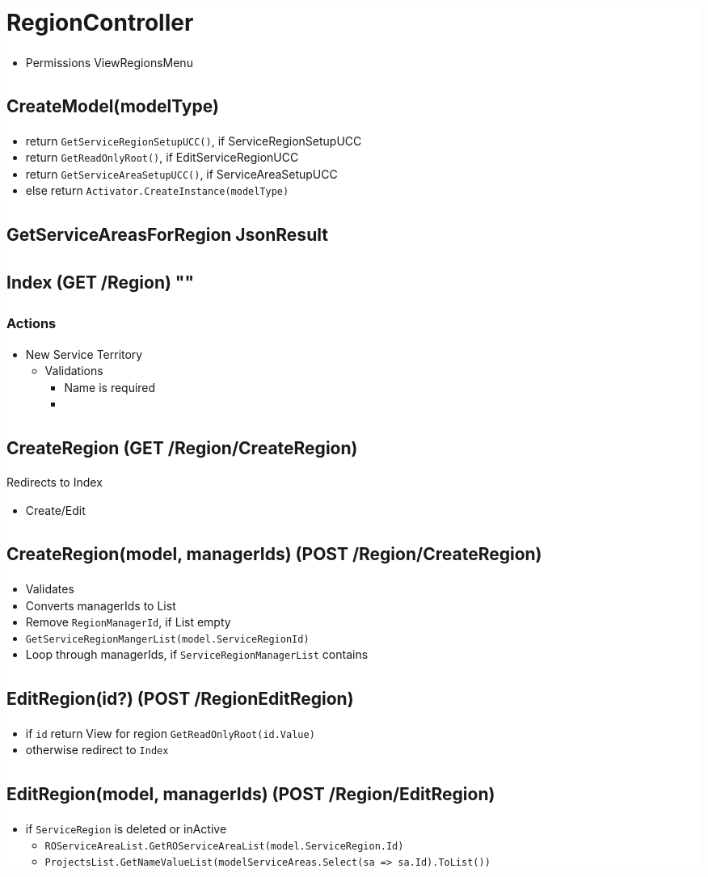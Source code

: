 # RegionController

- Permissions ViewRegionsMenu

## CreateModel(modelType)

- return `GetServiceRegionSetupUCC()`, if ServiceRegionSetupUCC
- return `GetReadOnlyRoot()`, if EditServiceRegionUCC
- return `GetServiceAreaSetupUCC()`, if ServiceAreaSetupUCC
- else return `Activator.CreateInstance(modelType)`


## GetServiceAreasForRegion JsonResult

## Index (GET /Region) ""

### Actions

- New Service Territory
  - Validations
    - Name is required
    -

## CreateRegion (GET /Region/CreateRegion)

Redirects to Index

- Create/Edit

## CreateRegion(model, managerIds) (POST /Region/CreateRegion)

- Validates
- Converts managerIds to List
- Remove `RegionManagerId`, if List empty
- `GetServiceRegionMangerList(model.ServiceRegionId)`
- Loop through managerIds, if `ServiceRegionManagerList` contains


## EditRegion(id?) (POST /RegionEditRegion)

- if `id` return View for region `GetReadOnlyRoot(id.Value)`
- otherwise redirect to `Index`

## EditRegion(model, managerIds) (POST /Region/EditRegion)

- if `ServiceRegion` is deleted or inActive
  - `ROServiceAreaList.GetROServiceAreaList(model.ServiceRegion.Id)`
  - `ProjectsList.GetNameValueList(modelServiceAreas.Select(sa => sa.Id).ToList())`
